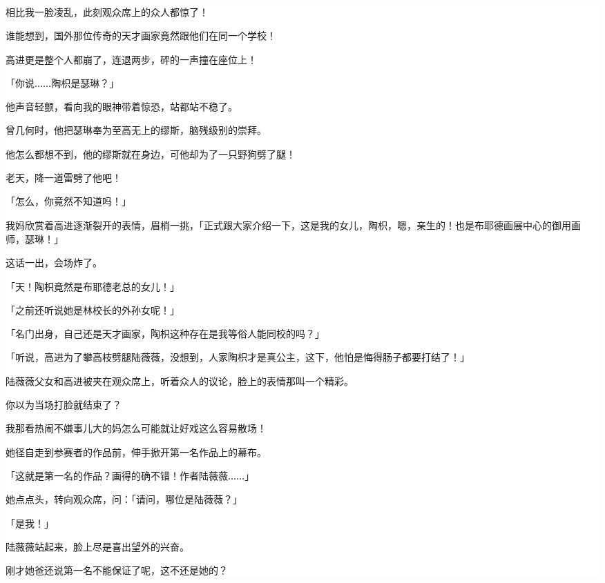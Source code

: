 
相比我一脸凌乱，此刻观众席上的众人都惊了！


谁能想到，国外那位传奇的天才画家竟然跟他们在同一个学校！


高进更是整个人都崩了，连退两步，砰的一声撞在座位上！


「你说……陶枳是瑟琳？」


他声音轻颤，看向我的眼神带着惊恐，站都站不稳了。


曾几何时，他把瑟琳奉为至高无上的缪斯，脑残级别的崇拜。


他怎么都想不到，他的缪斯就在身边，可他却为了一只野狗劈了腿！


老天，降一道雷劈了他吧！


「怎么，你竟然不知道吗！」


我妈欣赏着高进逐渐裂开的表情，眉梢一挑，「正式跟大家介绍一下，这是我的女儿，陶枳，嗯，亲生的！也是布耶德画展中心的御用画师，瑟琳！」


这话一出，会场炸了。


「天！陶枳竟然是布耶德老总的女儿！」


「之前还听说她是林校长的外孙女呢！」


「名门出身，自己还是天才画家，陶枳这种存在是我等俗人能同校的吗？」


「听说，高进为了攀高枝劈腿陆薇薇，没想到，人家陶枳才是真公主，这下，他怕是悔得肠子都要打结了！」


陆薇薇父女和高进被夹在观众席上，听着众人的议论，脸上的表情那叫一个精彩。


你以为当场打脸就结束了？


我那看热闹不嫌事儿大的妈怎么可能就让好戏这么容易散场！


她径自走到参赛者的作品前，伸手掀开第一名作品上的幕布。


「这就是第一名的作品？画得的确不错！作者陆薇薇……」


她点点头，转向观众席，问：「请问，哪位是陆薇薇？」


「是我！」


陆薇薇站起来，脸上尽是喜出望外的兴奋。


刚才她爸还说第一名不能保证了呢，这不还是她的？

